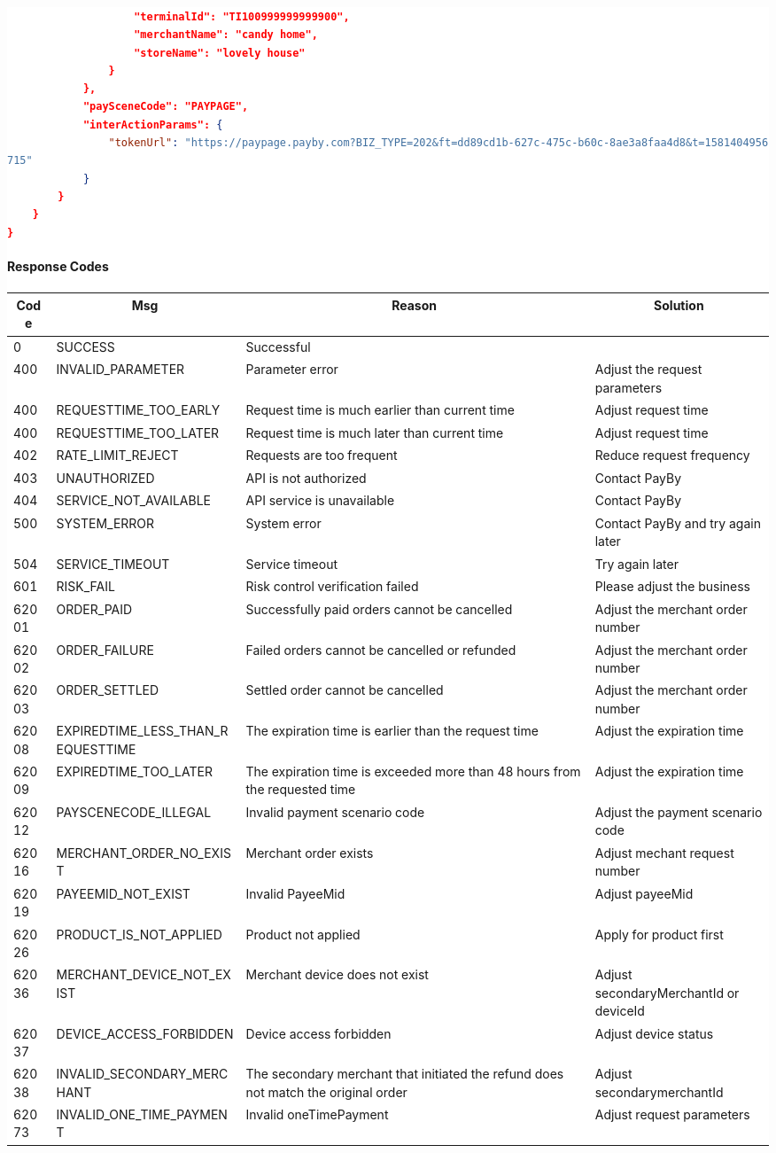 ```json
                    "terminalId": "TI100999999999900",
                    "merchantName": "candy home",
                    "storeName": "lovely house"
                }
            },
            "paySceneCode": "PAYPAGE",
            "interActionParams": {
                "tokenUrl": "https://paypage.payby.com?BIZ_TYPE=202&ft=dd89cd1b-627c-475c-b60c-8ae3a8faa4d8&t=1581404956715"
            }
        }
    }
}
```



#### Response Codes <span id="response code"> </span>

| Code  | Msg                               | Reason                                                       | Solution                                |
| ----- | --------------------------------- | ------------------------------------------------------------ | --------------------------------------- |
| 0     | SUCCESS                           | Successful                                                   |                                         |
| 400   | INVALID_PARAMETER                 | Parameter error                                              | Adjust the request parameters           |
| 400   | REQUESTTIME_TOO_EARLY             | Request time is much earlier than current time               | Adjust request time                     |
| 400   | REQUESTTIME_TOO_LATER             | Request time is much later than current time                 | Adjust request time                     |
| 402   | RATE_LIMIT_REJECT                 | Requests are too frequent                                    | Reduce request frequency                |
| 403   | UNAUTHORIZED                      | API is not authorized                                        | Contact PayBy                           |
| 404   | SERVICE_NOT_AVAILABLE             | API service is unavailable                                   | Contact PayBy                           |
| 500   | SYSTEM_ERROR                      | System error                                                 | Contact PayBy and try again later       |
| 504   | SERVICE_TIMEOUT                   | Service timeout                                              | Try again later                         |
| 601   | RISK_FAIL                         | Risk control verification failed                             | Please adjust the business              |
| 62001 | ORDER_PAID                        | Successfully paid orders cannot be cancelled | Adjust the merchant order number        |
| 62002 | ORDER_FAILURE                     | Failed orders cannot be cancelled or refunded | Adjust the merchant order number        |
| 62003 | ORDER_SETTLED                     | Settled order cannot be cancelled    | Adjust the merchant order number        |
| 62008 | EXPIREDTIME_LESS_THAN_REQUESTTIME | The expiration time is earlier than the request time         | Adjust the expiration time              |
| 62009 | EXPIREDTIME_TOO_LATER             | The expiration time is exceeded more than 48 hours from the requested time | Adjust the expiration time              |
| 62012 | PAYSCENECODE_ILLEGAL              | Invalid payment scenario code                                | Adjust the payment scenario code        |
| 62016 | MERCHANT_ORDER_NO_EXIST           | Merchant order exists  | Adjust mechant request number               |
| 62019 | PAYEEMID_NOT_EXIST                | Invalid PayeeMid                                        | Adjust payeeMid                         |
| 62026 | PRODUCT_IS_NOT_APPLIED            | Product not applied                                          | Apply for product first                 |
| 62036 | MERCHANT_DEVICE_NOT_EXIST         | Merchant device does not exist                               | Adjust secondaryMerchantId or deviceId  |
| 62037 | DEVICE_ACCESS_FORBIDDEN           | Device access forbidden                                      | Adjust device status                    |
| 62038 | INVALID_SECONDARY_MERCHANT        | The secondary merchant that initiated the refund does not match the original order | Adjust secondarymerchantId              |
| 62073 | INVALID_ONE_TIME_PAYMENT   | Invalid oneTimePayment | Adjust request parameters  |